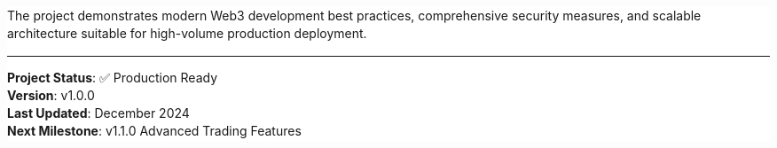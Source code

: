 The project demonstrates modern Web3 development best practices, comprehensive security measures, and scalable architecture suitable for high-volume production deployment.

---

**Project Status**: ✅ Production Ready  
**Version**: v1.0.0  
**Last Updated**: December 2024  
**Next Milestone**: v1.1.0 Advanced Trading Features